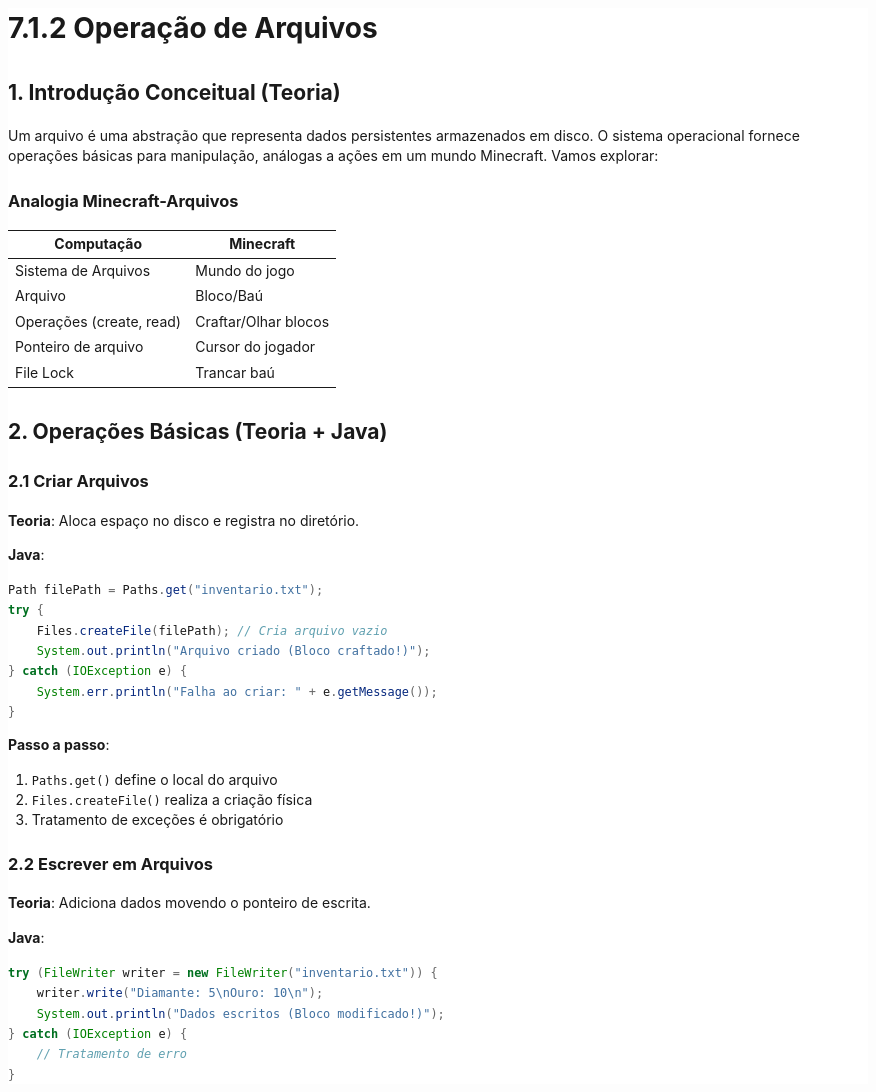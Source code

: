 # 7.1.2 Operação de Arquivos

## **1. Introdução Conceitual (Teoria)**
Um arquivo é uma abstração que representa dados persistentes armazenados em disco. O sistema operacional fornece operações básicas para manipulação, análogas a ações em um mundo Minecraft. Vamos explorar:

### **Analogia Minecraft-Arquivos**
| **Computação**          | **Minecraft**               |
|-------------------------|-----------------------------|
| Sistema de Arquivos     | Mundo do jogo               |
| Arquivo                 | Bloco/Baú                   |
| Operações (create, read)| Craftar/Olhar blocos        |
| Ponteiro de arquivo     | Cursor do jogador           |
| File Lock               | Trancar baú                 |

## **2. Operações Básicas (Teoria + Java)**

### **2.1 Criar Arquivos**
**Teoria**: Aloca espaço no disco e registra no diretório.

**Java**:
```java
Path filePath = Paths.get("inventario.txt");
try {
    Files.createFile(filePath); // Cria arquivo vazio
    System.out.println("Arquivo criado (Bloco craftado!)");
} catch (IOException e) {
    System.err.println("Falha ao criar: " + e.getMessage());
}
```

**Passo a passo**:
1. `Paths.get()` define o local do arquivo
2. `Files.createFile()` realiza a criação física
3. Tratamento de exceções é obrigatório

### **2.2 Escrever em Arquivos**
**Teoria**: Adiciona dados movendo o ponteiro de escrita.

**Java**:
```java
try (FileWriter writer = new FileWriter("inventario.txt")) {
    writer.write("Diamante: 5\nOuro: 10\n"); 
    System.out.println("Dados escritos (Bloco modificado!)");
} catch (IOException e) {
    // Tratamento de erro
}
```
